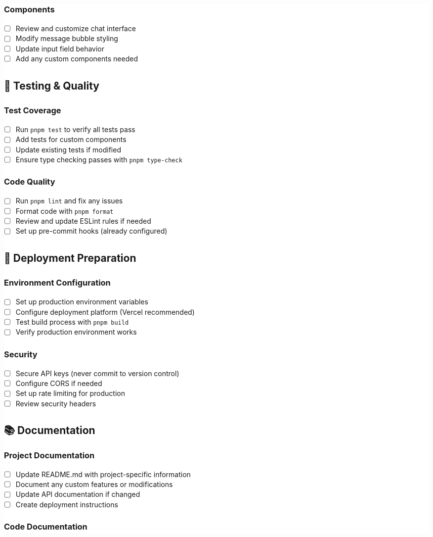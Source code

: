 ### Components

- [ ] Review and customize chat interface
- [ ] Modify message bubble styling
- [ ] Update input field behavior
- [ ] Add any custom components needed

## 🧪 Testing & Quality

### Test Coverage

- [ ] Run `pnpm test` to verify all tests pass
- [ ] Add tests for custom components
- [ ] Update existing tests if modified
- [ ] Ensure type checking passes with `pnpm type-check`

### Code Quality

- [ ] Run `pnpm lint` and fix any issues
- [ ] Format code with `pnpm format`
- [ ] Review and update ESLint rules if needed
- [ ] Set up pre-commit hooks (already configured)

## 🚀 Deployment Preparation

### Environment Configuration

- [ ] Set up production environment variables
- [ ] Configure deployment platform (Vercel recommended)
- [ ] Test build process with `pnpm build`
- [ ] Verify production environment works

### Security

- [ ] Secure API keys (never commit to version control)
- [ ] Configure CORS if needed
- [ ] Set up rate limiting for production
- [ ] Review security headers

## 📚 Documentation

### Project Documentation

- [ ] Update README.md with project-specific information
- [ ] Document any custom features or modifications
- [ ] Update API documentation if changed
- [ ] Create deployment instructions

### Code Documentation
